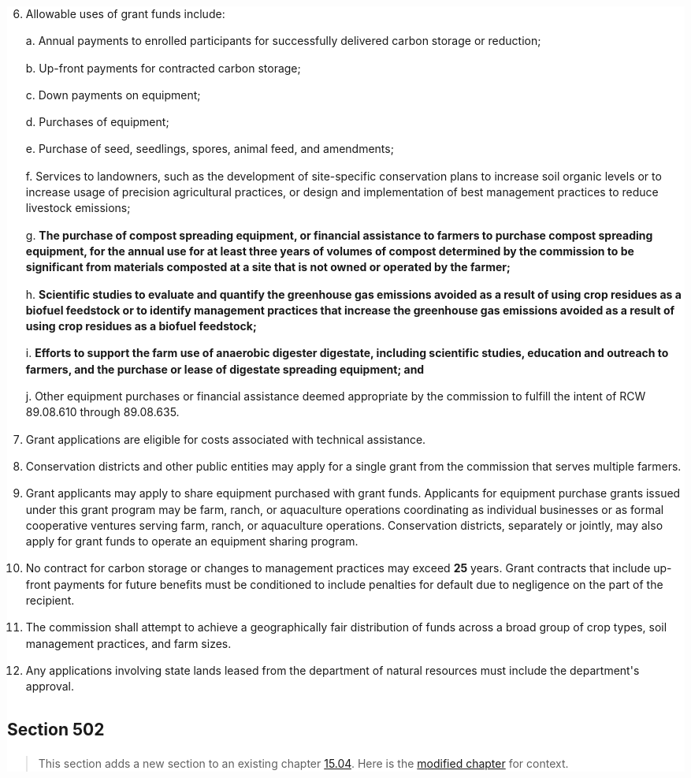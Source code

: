 6. Allowable uses of grant funds include:

    a. Annual payments to enrolled participants for successfully delivered carbon storage or reduction;

    b. Up-front payments for contracted carbon storage;

    c. Down payments on equipment;

    d. Purchases of equipment;

    e. Purchase of seed, seedlings, spores, animal feed, and amendments;

    f. Services to landowners, such as the development of site-specific conservation plans to increase soil organic levels or to increase usage of precision agricultural practices, or design and implementation of best management practices to reduce livestock emissions;

    g. **The purchase of compost spreading equipment, or financial assistance to farmers to purchase compost spreading equipment, for the annual use for at least three years of volumes of compost determined by the commission to be significant from materials composted at a site that is not owned or operated by the farmer;**

    h. **Scientific studies to evaluate and quantify the greenhouse gas emissions avoided as a result of using crop residues as a biofuel feedstock or to identify management practices that increase the greenhouse gas emissions avoided as a result of using crop residues as a biofuel feedstock;**

    i. **Efforts to support the farm use of anaerobic digester digestate, including scientific studies, education and outreach to farmers, and the purchase or lease of digestate spreading equipment; and**

    j. Other equipment purchases or financial assistance deemed appropriate by the commission to fulfill the intent of RCW 89.08.610 through 89.08.635.

7. Grant applications are eligible for costs associated with technical assistance.

8. Conservation districts and other public entities may apply for a single grant from the commission that serves multiple farmers.

9. Grant applicants may apply to share equipment purchased with grant funds. Applicants for equipment purchase grants issued under this grant program may be farm, ranch, or aquaculture operations coordinating as individual businesses or as formal cooperative ventures serving farm, ranch, or aquaculture operations. Conservation districts, separately or jointly, may also apply for grant funds to operate an equipment sharing program.

10. No contract for carbon storage or changes to management practices may exceed **25** years. Grant contracts that include up-front payments for future benefits must be conditioned to include penalties for default due to negligence on the part of the recipient.

11. The commission shall attempt to achieve a geographically fair distribution of funds across a broad group of crop types, soil management practices, and farm sizes.

12. Any applications involving state lands leased from the department of natural resources must include the department's approval.


## Section 502
> This section adds a new section to an existing chapter [15.04](/rcw/15_agriculture_and_marketing/15.004_general_provisions.md). Here is the [modified chapter](rcw/15_agriculture_and_marketing/15.004_general_provisions.md) for context.

